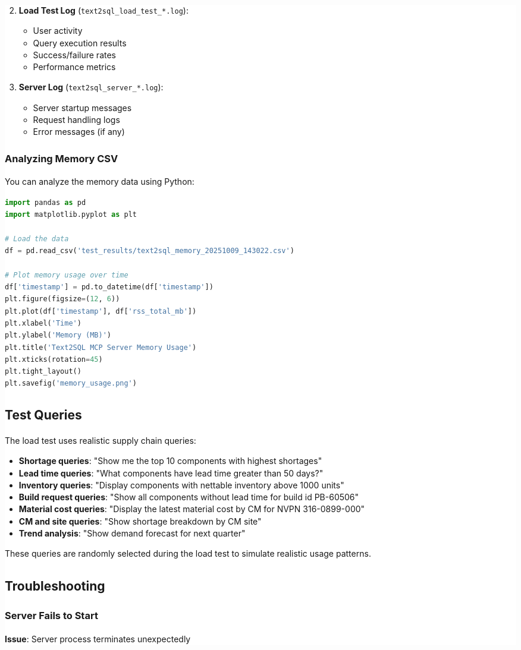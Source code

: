 2. **Load Test Log** (`text2sql_load_test_*.log`):
   - User activity
   - Query execution results
   - Success/failure rates
   - Performance metrics

3. **Server Log** (`text2sql_server_*.log`):
   - Server startup messages
   - Request handling logs
   - Error messages (if any)

### Analyzing Memory CSV

You can analyze the memory data using Python:

```python
import pandas as pd
import matplotlib.pyplot as plt

# Load the data
df = pd.read_csv('test_results/text2sql_memory_20251009_143022.csv')

# Plot memory usage over time
df['timestamp'] = pd.to_datetime(df['timestamp'])
plt.figure(figsize=(12, 6))
plt.plot(df['timestamp'], df['rss_total_mb'])
plt.xlabel('Time')
plt.ylabel('Memory (MB)')
plt.title('Text2SQL MCP Server Memory Usage')
plt.xticks(rotation=45)
plt.tight_layout()
plt.savefig('memory_usage.png')
```

## Test Queries

The load test uses realistic supply chain queries:

- **Shortage queries**: "Show me the top 10 components with highest shortages"
- **Lead time queries**: "What components have lead time greater than 50 days?"
- **Inventory queries**: "Display components with nettable inventory above 1000 units"
- **Build request queries**: "Show all components without lead time for build id PB-60506"
- **Material cost queries**: "Display the latest material cost by CM for NVPN 316-0899-000"
- **CM and site queries**: "Show shortage breakdown by CM site"
- **Trend analysis**: "Show demand forecast for next quarter"

These queries are randomly selected during the load test to simulate realistic usage patterns.

## Troubleshooting

### Server Fails to Start

**Issue**: Server process terminates unexpectedly
